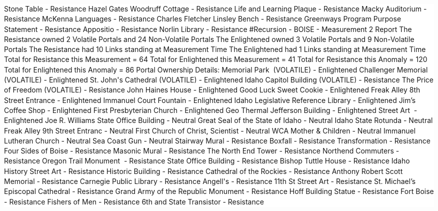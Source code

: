 Stone Table - Resistance
Hazel Gates Woodruff Cottage - Resistance
Life and Learning Plaque - Resistance
Macky Auditorium - Resistance
McKenna Languages - Resistance
Charles Fletcher Linsley Bench - Resistance
Greenways Program Purpose Statement - Resistance
Appositio - Resistance
Norlin Library - Resistance
#Recursion - BOISE - Measurement 2 Report
The Resistance owned 2 Volatile Portals and 24 Non-Volatile Portals
The Enlightened owned 3 Volatile Portals and 9 Non-Volatile Portals
The Resistance had 10 Links standing at Measurement Time
The Enlightened had 1 Links standing at Measurement Time
Total for Resistance this Measurement = 64
Total for Enlightened this Measurement = 41
Total for Resistance this Anomaly = 120
Total for Enlightened this Anomaly = 86
Portal Ownership Details:
Memorial Park  (VOLATILE) - Enlightened
Challenger Memorial (VOLATILE) - Enlightened
St. John's Cathedral (VOLATILE) - Enlightened
Idaho Capitol Building (VOLATILE) - Resistance
The Price of Freedom (VOLATILE) - Resistance
John Haines House - Enlightened
Good Luck Sweet Cookie - Enlightened
Freak Alley 8th Street Entrance - Enlightened
Immanuel Court Fountain - Enlightened
Idaho Legislative Reference Library - Enlightened
Jim’s Coffee Shop - Enlightened
First Presbyterian Church - Enlightened
Geo Thermal Jefferson Building - Enlightened
Street Art  - Enlightened
Joe R. Williams State Office Building - Neutral
Great Seal of the State of Idaho - Neutral
Idaho State Rotunda - Neutral
Freak Alley 9th Street Entranc - Neutral
First Church of Christ, Scientist - Neutral
WCA Mother &amp; Children - Neutral
Immanuel Lutheran Church - Neutral
Sea Coast Gun - Neutral
Stairway Mural - Resistance
Boxfall - Resistance
Transformation - Resistance
Four Sides of Boise - Resistance
Masonic Mural - Resistance
The North End Tower - Resistance
Northend Commuters - Resistance
Oregon Trail Monument  - Resistance
State Office Building - Resistance
Bishop Tuttle House - Resistance
Idaho History Street Art - Resistance
Historic Building - Resistance
Cathedral of the Rockies - Resistance
Anthony Robert Scott Memorial - Resistance
Carnegie Public Library - Resistance
Angell's - Resistance
11th St Street Art - Resistance
St. Michael’s Episcopal Cathedral - Resistance
Grand Army of the Republic Monument - Resistance
Hoff Building Statue - Resistance
Fort Boise - Resistance
Fishers of Men - Resistance
6th and State Transistor - Resistance